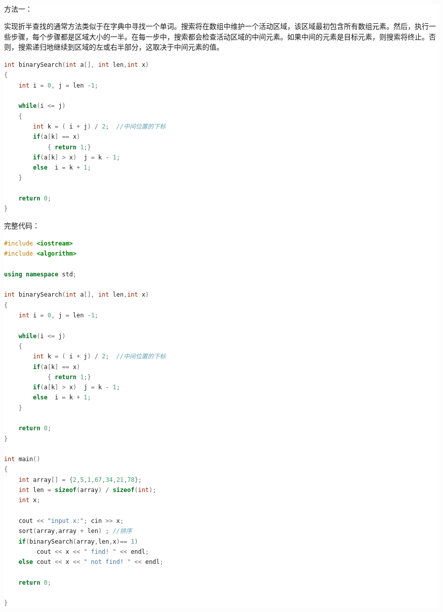 方法一：

实现折半查找的通常方法类似于在字典中寻找一个单词。搜索将在数组中维护一个活动区域，该区域最初包含所有数组元素。然后，执行一些步骤，每个步骤都是区域大小的一半。在每一步中，搜索都会检查活动区域的中间元素。如果中间的元素是目标元素，则搜索将终止。否则，搜索递归地继续到区域的左或右半部分，这取决于中间元素的值。

```C++
int binarySearch(int a[], int len,int x)
{
    int i = 0, j = len -1;

    while(i <= j)
    {
        int k = ( i + j) / 2;  //中间位置的下标
        if(a[k] == x)
            { return 1;}
        if(a[k] > x)  j = k - 1;
        else  i = k + 1;   
    }

    return 0;
}
```



完整代码：

```c++
#include <iostream>
#include <algorithm>

using namespace std;

int binarySearch(int a[], int len,int x)
{
    int i = 0, j = len -1;

    while(i <= j)
    {
        int k = ( i + j) / 2;  //中间位置的下标
        if(a[k] == x)
            { return 1;}
        if(a[k] > x)  j = k - 1;
        else  i = k + 1;   
    }

    return 0;
}

int main()
{
    int array[] = {2,5,1,67,34,21,78};
    int len = sizeof(array) / sizeof(int);
    int x;

    cout << "input x:"; cin >> x;
    sort(array,array + len) ; //排序
    if(binarySearch(array,len,x)== 1)
         cout << x << " find! " << endl;
    else cout << x << " not find! " << endl;

    return 0;
    
}
```
